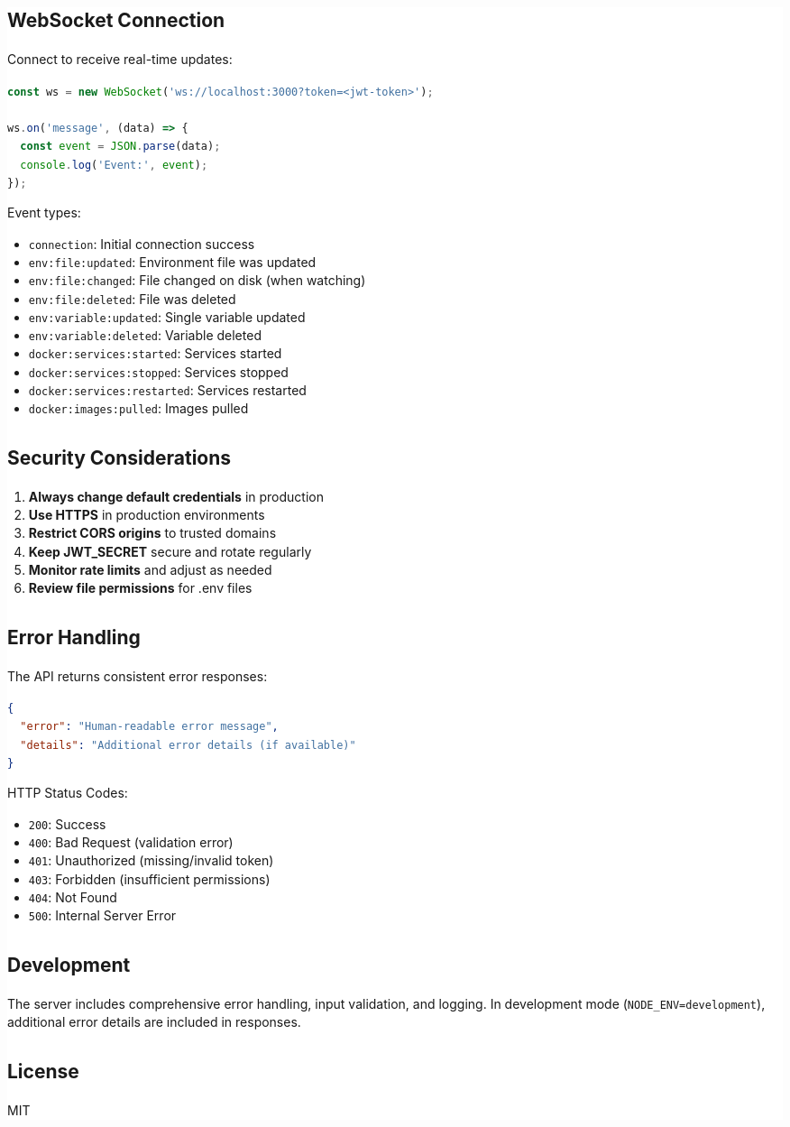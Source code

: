 ## WebSocket Connection

Connect to receive real-time updates:

```javascript
const ws = new WebSocket('ws://localhost:3000?token=<jwt-token>');

ws.on('message', (data) => {
  const event = JSON.parse(data);
  console.log('Event:', event);
});
```

Event types:
- `connection`: Initial connection success
- `env:file:updated`: Environment file was updated
- `env:file:changed`: File changed on disk (when watching)
- `env:file:deleted`: File was deleted
- `env:variable:updated`: Single variable updated
- `env:variable:deleted`: Variable deleted
- `docker:services:started`: Services started
- `docker:services:stopped`: Services stopped
- `docker:services:restarted`: Services restarted
- `docker:images:pulled`: Images pulled

## Security Considerations

1. **Always change default credentials** in production
2. **Use HTTPS** in production environments
3. **Restrict CORS origins** to trusted domains
4. **Keep JWT_SECRET** secure and rotate regularly
5. **Monitor rate limits** and adjust as needed
6. **Review file permissions** for .env files

## Error Handling

The API returns consistent error responses:

```json
{
  "error": "Human-readable error message",
  "details": "Additional error details (if available)"
}
```

HTTP Status Codes:
- `200`: Success
- `400`: Bad Request (validation error)
- `401`: Unauthorized (missing/invalid token)
- `403`: Forbidden (insufficient permissions)
- `404`: Not Found
- `500`: Internal Server Error

## Development

The server includes comprehensive error handling, input validation, and logging. In development mode (`NODE_ENV=development`), additional error details are included in responses.

## License

MIT